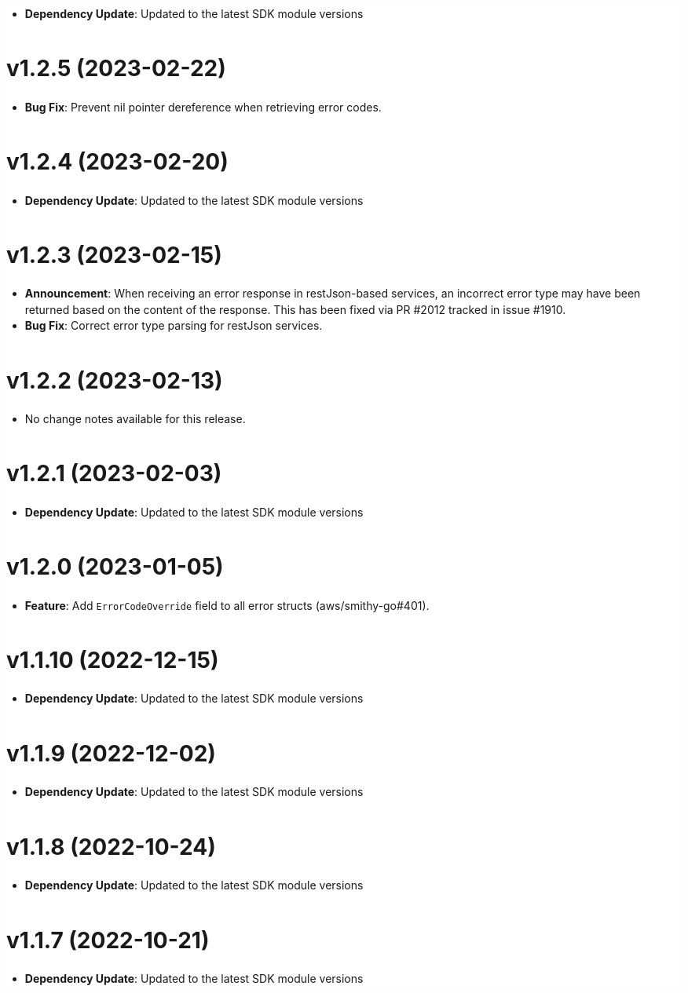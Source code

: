 * **Dependency Update**: Updated to the latest SDK module versions

# v1.2.5 (2023-02-22)

* **Bug Fix**: Prevent nil pointer dereference when retrieving error codes.

# v1.2.4 (2023-02-20)

* **Dependency Update**: Updated to the latest SDK module versions

# v1.2.3 (2023-02-15)

* **Announcement**: When receiving an error response in restJson-based services, an incorrect error type may have been returned based on the content of the response. This has been fixed via PR #2012 tracked in issue #1910.
* **Bug Fix**: Correct error type parsing for restJson services.

# v1.2.2 (2023-02-13)

* No change notes available for this release.

# v1.2.1 (2023-02-03)

* **Dependency Update**: Updated to the latest SDK module versions

# v1.2.0 (2023-01-05)

* **Feature**: Add `ErrorCodeOverride` field to all error structs (aws/smithy-go#401).

# v1.1.10 (2022-12-15)

* **Dependency Update**: Updated to the latest SDK module versions

# v1.1.9 (2022-12-02)

* **Dependency Update**: Updated to the latest SDK module versions

# v1.1.8 (2022-10-24)

* **Dependency Update**: Updated to the latest SDK module versions

# v1.1.7 (2022-10-21)

* **Dependency Update**: Updated to the latest SDK module versions
